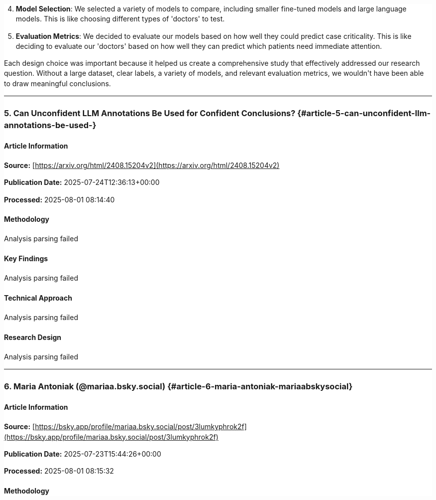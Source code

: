4. **Model Selection**: We selected a variety of models to compare, including smaller fine-tuned models and large language models. This is like choosing different types of 'doctors' to test.

5. **Evaluation Metrics**: We decided to evaluate our models based on how well they could predict case criticality. This is like deciding to evaluate our 'doctors' based on how well they can predict which patients need immediate attention.

Each design choice was important because it helped us create a comprehensive study that effectively addressed our research question. Without a large dataset, clear labels, a variety of models, and relevant evaluation metrics, we wouldn't have been able to draw meaningful conclusions.


---

### 5. Can Unconfident LLM Annotations Be Used for Confident Conclusions? {#article-5-can-unconfident-llm-annotations-be-used-}

#### Article Information

**Source:** [https://arxiv.org/html/2408.15204v2](https://arxiv.org/html/2408.15204v2)

**Publication Date:** 2025-07-24T12:36:13+00:00

**Processed:** 2025-08-01 08:14:40

#### Methodology

Analysis parsing failed

#### Key Findings

Analysis parsing failed

#### Technical Approach

Analysis parsing failed

#### Research Design

Analysis parsing failed


---

### 6. Maria Antoniak (@mariaa.bsky.social) {#article-6-maria-antoniak-mariaabskysocial}

#### Article Information

**Source:** [https://bsky.app/profile/mariaa.bsky.social/post/3lumkyphrok2f](https://bsky.app/profile/mariaa.bsky.social/post/3lumkyphrok2f)

**Publication Date:** 2025-07-23T15:44:26+00:00

**Processed:** 2025-08-01 08:15:32

#### Methodology
